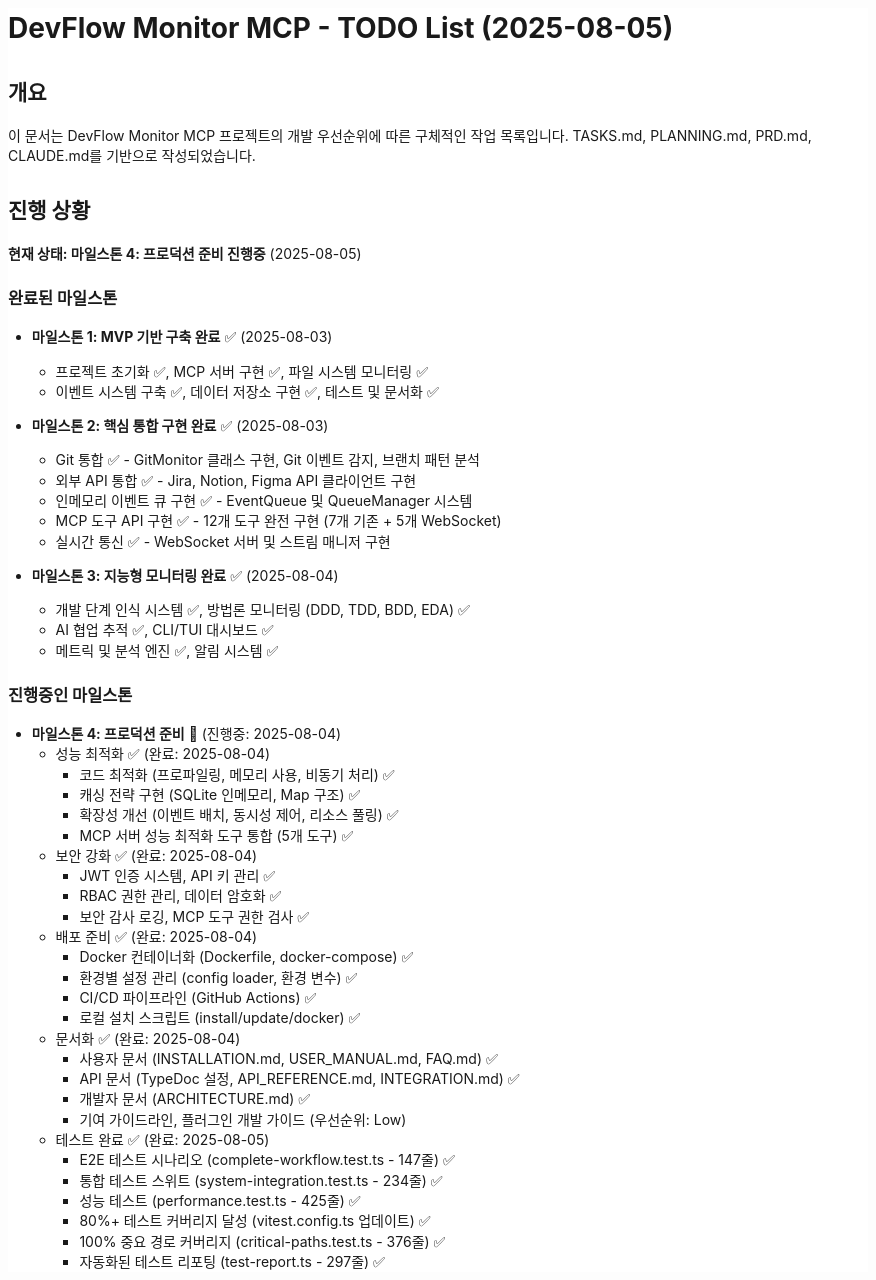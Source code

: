 # DevFlow Monitor MCP - TODO List (2025-08-05)

## 개요
이 문서는 DevFlow Monitor MCP 프로젝트의 개발 우선순위에 따른 구체적인 작업 목록입니다. TASKS.md, PLANNING.md, PRD.md, CLAUDE.md를 기반으로 작성되었습니다.

## 진행 상황

**현재 상태: 마일스톤 4: 프로덕션 준비 진행중** (2025-08-05)

### 완료된 마일스톤
- **마일스톤 1: MVP 기반 구축 완료** ✅ (2025-08-03)
  - 프로젝트 초기화 ✅, MCP 서버 구현 ✅, 파일 시스템 모니터링 ✅
  - 이벤트 시스템 구축 ✅, 데이터 저장소 구현 ✅, 테스트 및 문서화 ✅

- **마일스톤 2: 핵심 통합 구현 완료** ✅ (2025-08-03)
  - Git 통합 ✅ - GitMonitor 클래스 구현, Git 이벤트 감지, 브랜치 패턴 분석
  - 외부 API 통합 ✅ - Jira, Notion, Figma API 클라이언트 구현
  - 인메모리 이벤트 큐 구현 ✅ - EventQueue 및 QueueManager 시스템
  - MCP 도구 API 구현 ✅ - 12개 도구 완전 구현 (7개 기존 + 5개 WebSocket)
  - 실시간 통신 ✅ - WebSocket 서버 및 스트림 매니저 구현

- **마일스톤 3: 지능형 모니터링 완료** ✅ (2025-08-04)
  - 개발 단계 인식 시스템 ✅, 방법론 모니터링 (DDD, TDD, BDD, EDA) ✅
  - AI 협업 추적 ✅, CLI/TUI 대시보드 ✅
  - 메트릭 및 분석 엔진 ✅, 알림 시스템 ✅

### 진행중인 마일스톤
- **마일스톤 4: 프로덕션 준비** 🔄 (진행중: 2025-08-04)
  - 성능 최적화 ✅ (완료: 2025-08-04)
    - 코드 최적화 (프로파일링, 메모리 사용, 비동기 처리) ✅
    - 캐싱 전략 구현 (SQLite 인메모리, Map 구조) ✅
    - 확장성 개선 (이벤트 배치, 동시성 제어, 리소스 풀링) ✅
    - MCP 서버 성능 최적화 도구 통합 (5개 도구) ✅
  - 보안 강화 ✅ (완료: 2025-08-04)
    - JWT 인증 시스템, API 키 관리 ✅
    - RBAC 권한 관리, 데이터 암호화 ✅
    - 보안 감사 로깅, MCP 도구 권한 검사 ✅
  - 배포 준비 ✅ (완료: 2025-08-04)
    - Docker 컨테이너화 (Dockerfile, docker-compose) ✅
    - 환경별 설정 관리 (config loader, 환경 변수) ✅
    - CI/CD 파이프라인 (GitHub Actions) ✅
    - 로컬 설치 스크립트 (install/update/docker) ✅
  - 문서화 ✅ (완료: 2025-08-04)
    - 사용자 문서 (INSTALLATION.md, USER_MANUAL.md, FAQ.md) ✅
    - API 문서 (TypeDoc 설정, API_REFERENCE.md, INTEGRATION.md) ✅
    - 개발자 문서 (ARCHITECTURE.md) ✅
    - 기여 가이드라인, 플러그인 개발 가이드 (우선순위: Low)
  - 테스트 완료 ✅ (완료: 2025-08-05)
    - E2E 테스트 시나리오 (complete-workflow.test.ts - 147줄) ✅
    - 통합 테스트 스위트 (system-integration.test.ts - 234줄) ✅
    - 성능 테스트 (performance.test.ts - 425줄) ✅
    - 80%+ 테스트 커버리지 달성 (vitest.config.ts 업데이트) ✅
    - 100% 중요 경로 커버리지 (critical-paths.test.ts - 376줄) ✅
    - 자동화된 테스트 리포팅 (test-report.ts - 297줄) ✅
